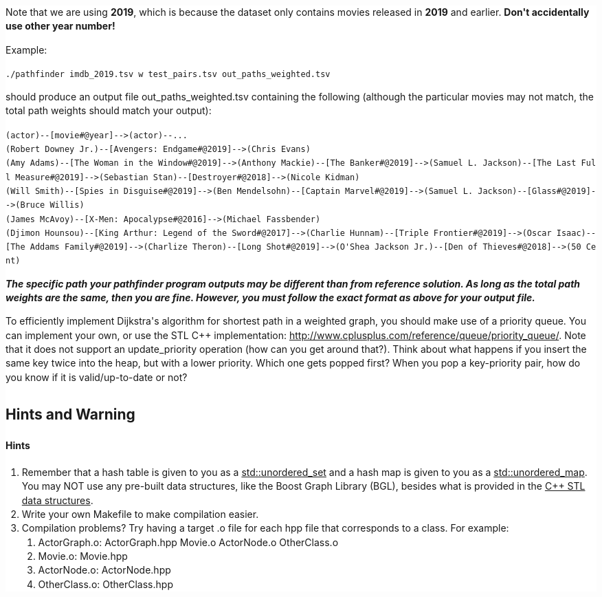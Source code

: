 Note that we are using **2019**, which is because the dataset only contains movies released in **2019** and earlier. **Don't accidentally use other year number!**

Example:

`./pathfinder imdb_2019.tsv w test_pairs.tsv out_paths_weighted.tsv`

should produce an output file out_paths_weighted.tsv containing the following (although the particular movies may not match, the total path weights should match your output):

``` unix
(actor)--[movie#@year]-->(actor)--...
(Robert Downey Jr.)--[Avengers: Endgame#@2019]-->(Chris Evans)
(Amy Adams)--[The Woman in the Window#@2019]-->(Anthony Mackie)--[The Banker#@2019]-->(Samuel L. Jackson)--[The Last Full Measure#@2019]-->(Sebastian Stan)--[Destroyer#@2018]-->(Nicole Kidman)
(Will Smith)--[Spies in Disguise#@2019]-->(Ben Mendelsohn)--[Captain Marvel#@2019]-->(Samuel L. Jackson)--[Glass#@2019]-->(Bruce Willis)
(James McAvoy)--[X-Men: Apocalypse#@2016]-->(Michael Fassbender)
(Djimon Hounsou)--[King Arthur: Legend of the Sword#@2017]-->(Charlie Hunnam)--[Triple Frontier#@2019]-->(Oscar Isaac)--[The Addams Family#@2019]-->(Charlize Theron)--[Long Shot#@2019]-->(O'Shea Jackson Jr.)--[Den of Thieves#@2018]-->(50 Cent)

```

***The specific path your pathfinder program outputs may be different than from reference solution. As long as the total path weights are the same, then you are fine. However, you must follow the exact format as above for your output file.***

To efficiently implement Dijkstra's algorithm for shortest path in a weighted graph, you should make use of a priority queue. You can implement your own, or use the STL C++ implementation: http://www.cplusplus.com/reference/queue/priority_queue/. Note that it does not support an update_priority operation (how can you get around that?). Think about what happens if you insert the same key twice into the heap, but with a lower priority. Which one gets popped first? When you pop a key-priority pair, how do you know if it is valid/up-to-date or not?


## Hints and Warning

#### Hints

1. Remember that a hash table is given to you as a [std::unordered_set](http://www.google.com/url?q=http%3A%2F%2Fwww.cplusplus.com%2Freference%2Funordered_set%2Funordered_set%2F&sa=D&sntz=1&usg=AFQjCNFrJGQ6jUH1gjikuNzSNz3ITIvitw) and a hash map is given to you as a [std::unordered_map](http://www.google.com/url?q=http%3A%2F%2Fwww.cplusplus.com%2Freference%2Funordered_map%2Funordered_map%2F&sa=D&sntz=1&usg=AFQjCNEFef5XWq91AE2DXpCZkTkY4rw0TQ). You may NOT use any pre-built data structures, like the Boost Graph Library (BGL), besides what is provided in the [C++ STL data structures](http://www.google.com/url?q=http%3A%2F%2Fwww.cplusplus.com%2Freference%2Fstl%2F&sa=D&sntz=1&usg=AFQjCNFZRl2frO480rJueOYXTNviHbYuvA).
2. Write your own Makefile to make compilation easier.
3. Compilation problems? Try having a target .o file for each hpp file that corresponds to a class. For example:
    1. ActorGraph.o: ActorGraph.hpp Movie.o ActorNode.o OtherClass.o
    2. Movie.o: Movie.hpp
    3. ActorNode.o: ActorNode.hpp
    4. OtherClass.o:  OtherClass.hpp
